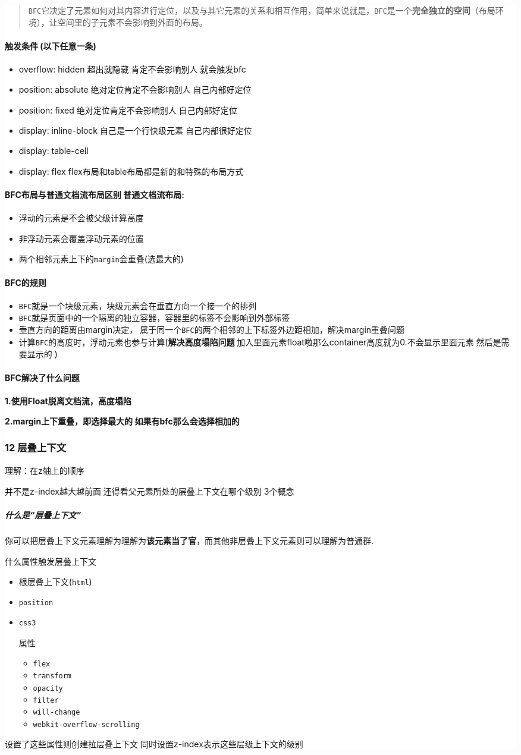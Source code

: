 > `BFC`它决定了元素如何对其内容进行定位，以及与其它元素的关系和相互作用，简单来说就是，`BFC`是一个**完全独立的空间**（布局环境），让空间里的子元素不会影响到外面的布局。

#### **触发条件 (以下任意一条)**

- overflow: hidden  超出就隐藏 肯定不会影响别人 就会触发bfc

  

- position: absolute 绝对定位肯定不会影响别人 自己内部好定位

- position: fixed 绝对定位肯定不会影响别人 自己内部好定位

- display: inline-block  自己是一个行快级元素 自己内部很好定位

- display: table-cell

- display: flex flex布局和table布局都是新的和特殊的布局方式

#### **BFC布局与普通文档流布局区别 普通文档流布局:**

- 浮动的元素是不会被父级计算高度

- 非浮动元素会覆盖浮动元素的位置

  

- 两个相邻元素上下的`margin`会重叠(选最大的)

#### BFC的规则

- `BFC`就是一个块级元素，块级元素会在垂直方向一个接一个的排列
- `BFC`就是页面中的一个隔离的独立容器，容器里的标签不会影响到外部标签
- 垂直方向的距离由margin决定， 属于同一个`BFC`的两个相邻的上下标签外边距相加，解决margin重叠问题
- 计算`BFC`的高度时，浮动元素也参与计算(**解决高度塌陷问题** 加入里面元素float啦那么container高度就为0.不会显示里面元素 然后是需要显示的 )




#### BFC解决了什么问题

**1.使用Float脱离文档流，高度塌陷**

**2.margin上下重叠，即选择最大的 如果有bfc那么会选择相加的**

### 12 层叠上下文

理解：在z轴上的顺序

并不是z-index越大越前面 还得看父元素所处的层叠上下文在哪个级别 3个概念

##### 什么是“层叠上下文”

你可以把层叠上下文元素理解为理解为**该元素当了官**，而其他非层叠上下文元素则可以理解为普通群.

什么属性触发层叠上下文 

- 根层叠上下文(`html`)

- `position`

- ```
  css3
  ```

  属性

  - `flex`
  - `transform`
  - `opacity`
  - `filter`
  - `will-change`
  - `webkit-overflow-scrolling`

设置了这些属性则创建拉层叠上下文 同时设置z-index表示这些层级上下文的级别

```css
  ```